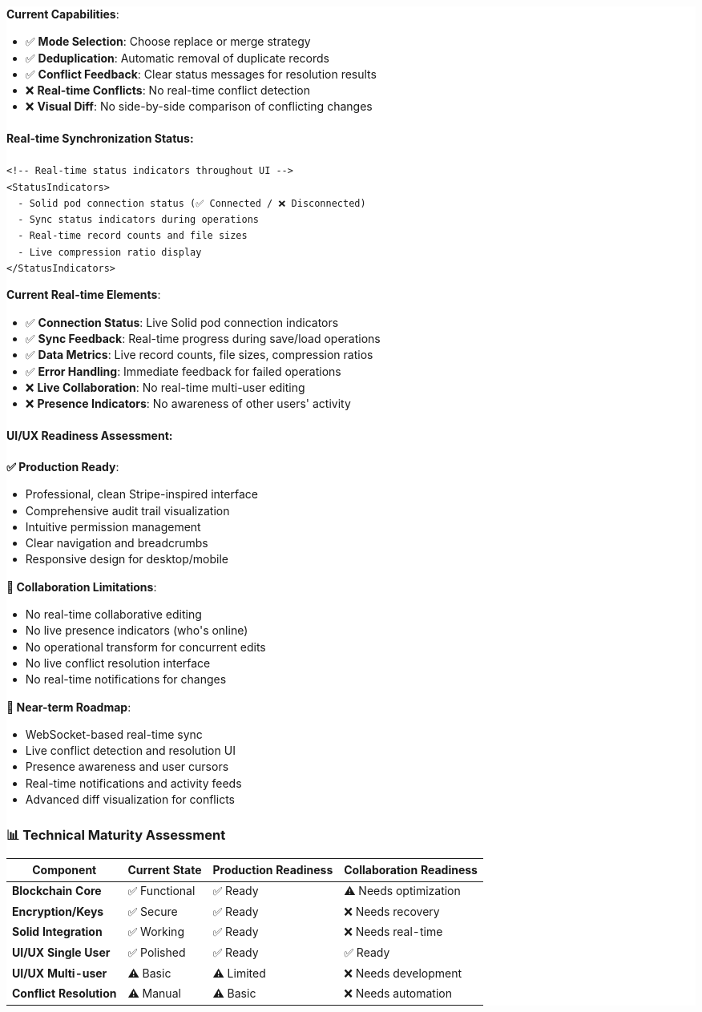**Current Capabilities**:
- ✅ **Mode Selection**: Choose replace or merge strategy
- ✅ **Deduplication**: Automatic removal of duplicate records
- ✅ **Conflict Feedback**: Clear status messages for resolution results
- ❌ **Real-time Conflicts**: No real-time conflict detection
- ❌ **Visual Diff**: No side-by-side comparison of conflicting changes

#### **Real-time Synchronization Status**:
```vue
<!-- Real-time status indicators throughout UI -->
<StatusIndicators>
  - Solid pod connection status (✅ Connected / ❌ Disconnected)
  - Sync status indicators during operations
  - Real-time record counts and file sizes
  - Live compression ratio display
</StatusIndicators>
```

**Current Real-time Elements**:
- ✅ **Connection Status**: Live Solid pod connection indicators
- ✅ **Sync Feedback**: Real-time progress during save/load operations
- ✅ **Data Metrics**: Live record counts, file sizes, compression ratios
- ✅ **Error Handling**: Immediate feedback for failed operations
- ❌ **Live Collaboration**: No real-time multi-user editing
- ❌ **Presence Indicators**: No awareness of other users' activity

#### **UI/UX Readiness Assessment**:

**✅ Production Ready**:
- Professional, clean Stripe-inspired interface
- Comprehensive audit trail visualization
- Intuitive permission management
- Clear navigation and breadcrumbs
- Responsive design for desktop/mobile

**🚧 Collaboration Limitations**:
- No real-time collaborative editing
- No live presence indicators (who's online)
- No operational transform for concurrent edits
- No live conflict resolution interface
- No real-time notifications for changes

**🔮 Near-term Roadmap**:
- WebSocket-based real-time sync
- Live conflict detection and resolution UI
- Presence awareness and user cursors
- Real-time notifications and activity feeds
- Advanced diff visualization for conflicts

### 📊 Technical Maturity Assessment

| Component | Current State | Production Readiness | Collaboration Readiness |
|-----------|---------------|---------------------|------------------------|
| **Blockchain Core** | ✅ Functional | ✅ Ready | ⚠️ Needs optimization |
| **Encryption/Keys** | ✅ Secure | ✅ Ready | ❌ Needs recovery |
| **Solid Integration** | ✅ Working | ✅ Ready | ❌ Needs real-time |
| **UI/UX Single User** | ✅ Polished | ✅ Ready | ✅ Ready |
| **UI/UX Multi-user** | ⚠️ Basic | ⚠️ Limited | ❌ Needs development |
| **Conflict Resolution** | ⚠️ Manual | ⚠️ Basic | ❌ Needs automation |
